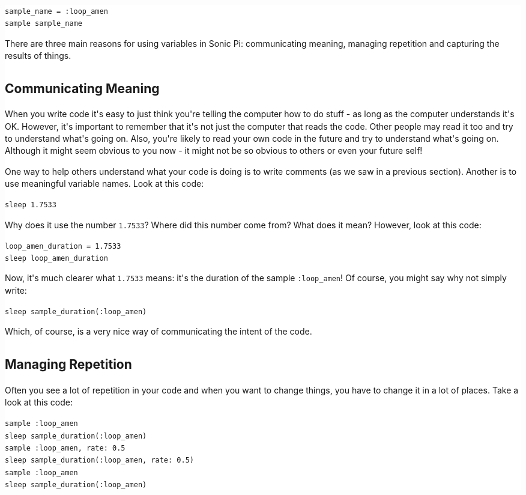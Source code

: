 ```
sample_name = :loop_amen
sample sample_name
```

There are three main reasons for using variables in Sonic Pi:
communicating meaning, managing repetition and capturing the results
of things.

## Communicating Meaning

When you write code it's easy to just think you're telling the computer
how to do stuff - as long as the computer understands it's OK. However,
it's important to remember that it's not just the computer that reads
the code. Other people may read it too and try to understand what's going
on. Also, you're likely to read your own code in the future and try to
understand what's going on. Although it might seem obvious to you now -
it might not be so obvious to others or even your future self! 

One way to help others understand what your code is doing is to write
comments (as we saw in a previous section). Another is to use meaningful
variable names. Look at this code:

```
sleep 1.7533
```

Why does it use the number `1.7533`? Where did this number come from?
What does it mean? However, look at this code:

```
loop_amen_duration = 1.7533
sleep loop_amen_duration
```

Now, it's much clearer what `1.7533` means: it's the duration of the
sample `:loop_amen`! Of course, you might say why not simply write:

```
sleep sample_duration(:loop_amen)
```

Which, of course, is a very nice way of communicating the intent of the
code.

## Managing Repetition

Often you see a lot of repetition in your code and when you want to
change things, you have to change it in a lot of places. Take a look at
this code:

```
sample :loop_amen
sleep sample_duration(:loop_amen)
sample :loop_amen, rate: 0.5
sleep sample_duration(:loop_amen, rate: 0.5)
sample :loop_amen
sleep sample_duration(:loop_amen)
```
